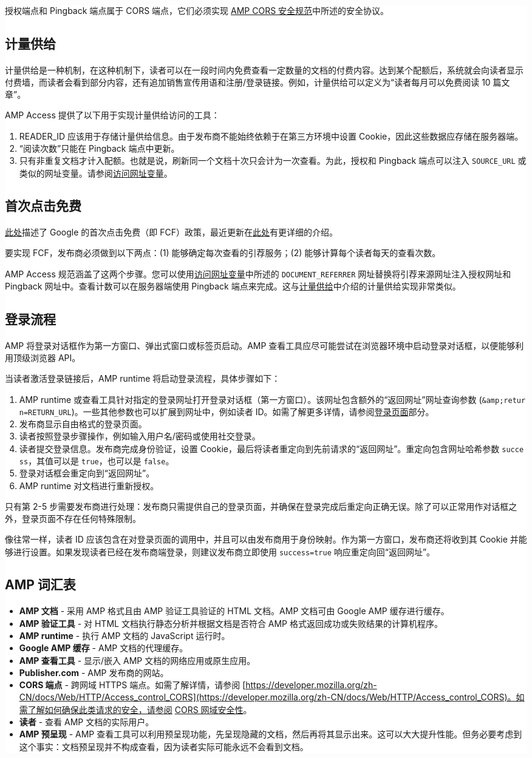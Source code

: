 授权端点和 Pingback 端点属于 CORS 端点，它们必须实现 [AMP CORS 安全规范](../../../documentation/guides-and-tutorials/learn/amp-caches-and-cors/amp-cors-requests.md#cors-security-in-amp)中所述的安全协议。

## 计量供给 <a name="metering"></a>

计量供给是一种机制，在这种机制下，读者可以在一段时间内免费查看一定数量的文档的付费内容。达到某个配额后，系统就会向读者显示付费墙，而读者会看到部分内容，还有追加销售宣传用语和注册/登录链接。例如，计量供给可以定义为“读者每月可以免费阅读 10 篇文章”。

AMP Access 提供了以下用于实现计量供给访问的工具：

1. READER_ID 应该用于存储计量供给信息。由于发布商不能始终依赖于在第三方环境中设置 Cookie，因此这些数据应存储在服务器端。
2. “阅读次数”只能在 Pingback 端点中更新。
3. 只有非重复文档才计入配额。也就是说，刷新同一个文档十次只会计为一次查看。为此，授权和 Pingback 端点可以注入 `SOURCE_URL` 或类似的网址变量。请参阅[访问网址变量](#access-url-variables)。

## 首次点击免费 <a name="first-click-free"></a>

[此处](https://support.google.com/news/publisher/answer/40543)描述了 Google 的首次点击免费（即 FCF）政策，最近更新在[此处](https://googlewebmastercentral.blogspot.com/2015/09/first-click-free-update.html)有更详细的介绍。

要实现 FCF，发布商必须做到以下两点：(1) 能够确定每次查看的引荐服务；(2) 能够计算每个读者每天的查看次数。

AMP Access 规范涵盖了这两个步骤。您可以使用[访问网址变量](#access-url-variables)中所述的 `DOCUMENT_REFERRER` 网址替换将引荐来源网址注入授权网址和 Pingback 网址中。查看计数可以在服务器端使用 Pingback 端点来完成。这与[计量供给](#metering)中介绍的计量供给实现非常类似。

## 登录流程 <a name="login-flow"></a>

AMP 将登录对话框作为第一方窗口、弹出式窗口或标签页启动。AMP 查看工具应尽可能尝试在浏览器环境中启动登录对话框，以便能够利用顶级浏览器 API。

当读者激活登录链接后，AMP runtime 将启动登录流程，具体步骤如下：

1. AMP runtime 或查看工具针对指定的登录网址打开登录对话框（第一方窗口）。该网址包含额外的“返回网址”网址查询参数 (`&amp;return=RETURN_URL`)。一些其他参数也可以扩展到网址中，例如读者 ID。如需了解更多详情，请参阅[登录页面](#login-page)部分。
2. 发布商显示自由格式的登录页面。
3. 读者按照登录步骤操作，例如输入用户名/密码或使用社交登录。
4. 读者提交登录信息。发布商完成身份验证，设置 Cookie，最后将读者重定向到先前请求的“返回网址”。重定向包含网址哈希参数 `success`，其值可以是 `true`，也可以是 `false`。
5. 登录对话框会重定向到“返回网址”。
6. AMP runtime 对文档进行重新授权。

只有第 2-5 步需要发布商进行处理：发布商只需提供自己的登录页面，并确保在登录完成后重定向正确无误。除了可以正常用作对话框之外，登录页面不存在任何特殊限制。

像往常一样，读者 ID 应该包含在对登录页面的调用中，并且可以由发布商用于身份映射。作为第一方窗口，发布商还将收到其 Cookie 并能够进行设置。如果发现读者已经在发布商端登录，则建议发布商立即使用 `success=true` 响应重定向回“返回网址”。

## AMP 词汇表 <a name="amp-glossary"></a>

* **AMP 文档** - 采用 AMP 格式且由 AMP 验证工具验证的 HTML 文档。AMP 文档可由 Google AMP 缓存进行缓存。
* **AMP 验证工具** - 对 HTML 文档执行静态分析并根据文档是否符合 AMP 格式返回成功或失败结果的计算机程序。
* **AMP runtime** - 执行 AMP 文档的 JavaScript 运行时。
* **Google AMP 缓存** - AMP 文档的代理缓存。
* **AMP 查看工具** - 显示/嵌入 AMP 文档的网络应用或原生应用。
* **Publisher.com** - AMP 发布商的网站。
* **CORS 端点** - 跨网域 HTTPS 端点。如需了解详情，请参阅 [https://developer.mozilla.org/zh-CN/docs/Web/HTTP/Access_control_CORS](https://developer.mozilla.org/zh-CN/docs/Web/HTTP/Access_control_CORS)。如需了解如何确保此类请求的安全，请参阅 [CORS 网域安全性](#cors-origin-security)。
* **读者** - 查看 AMP 文档的实际用户。
* **AMP 预呈现** - AMP 查看工具可以利用预呈现功能，先呈现隐藏的文档，然后再将其显示出来。这可以大大提升性能。但务必要考虑到这个事实：文档预呈现并不构成查看，因为读者实际可能永远不会看到文档。
